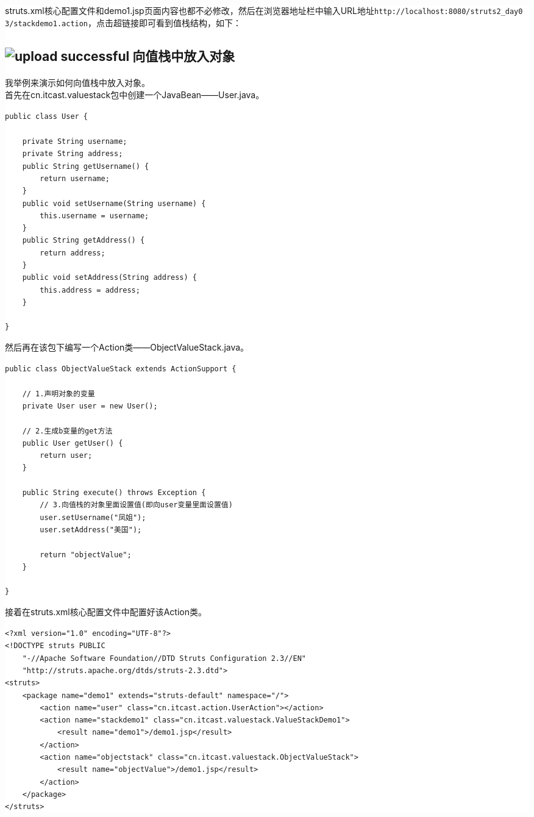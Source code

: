 struts.xml核心配置文件和demo1.jsp页面内容也都不必修改，然后在浏览器地址栏中输入URL地址`http://localhost:8080/struts2_day03/stackdemo1.action`，点击超链接即可看到值栈结构，如下：  

![upload successful](/images/my_blog_91.png)
向值栈中放入对象
--------

我举例来演示如何向值栈中放入对象。  
首先在cn.itcast.valuestack包中创建一个JavaBean——User.java。

    public class User {
    
        private String username;
        private String address;
        public String getUsername() {
            return username;
        }
        public void setUsername(String username) {
            this.username = username;
        }
        public String getAddress() {
            return address;
        }
        public void setAddress(String address) {
            this.address = address;
        }
    
    }

然后再在该包下编写一个Action类——ObjectValueStack.java。

    public class ObjectValueStack extends ActionSupport {
    
        // 1.声明对象的变量
        private User user = new User();
    
        // 2.生成b变量的get方法
        public User getUser() {
            return user;
        }
    
        public String execute() throws Exception {
            // 3.向值栈的对象里面设置值(即向user变量里面设置值)
            user.setUsername("凤姐");
            user.setAddress("美国");
    
            return "objectValue";
        }
    
    }

接着在struts.xml核心配置文件中配置好该Action类。

    <?xml version="1.0" encoding="UTF-8"?>
    <!DOCTYPE struts PUBLIC
        "-//Apache Software Foundation//DTD Struts Configuration 2.3//EN"
        "http://struts.apache.org/dtds/struts-2.3.dtd">
    <struts>
        <package name="demo1" extends="struts-default" namespace="/">
            <action name="user" class="cn.itcast.action.UserAction"></action>
            <action name="stackdemo1" class="cn.itcast.valuestack.ValueStackDemo1">
                <result name="demo1">/demo1.jsp</result>
            </action>
            <action name="objectstack" class="cn.itcast.valuestack.ObjectValueStack">
                <result name="objectValue">/demo1.jsp</result>
            </action>
        </package>
    </struts>

